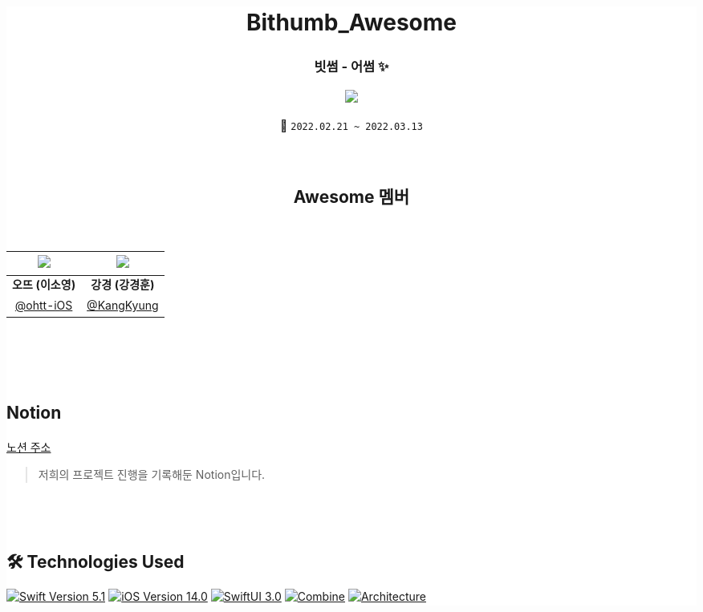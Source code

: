 <div align="center">

  # Bithumb_Awesome

  ### 빗썸 - 어썸 ✨

  
 <img src="https://user-images.githubusercontent.com/68267763/158004776-677c418e-ed26-44db-af07-a61e3d98888d.png" width="300" />

📆  ` 2022.02.21 ~ 2022.03.13 `

  </br>

 ##  Awesome 멤버
  
  </br>
  
| <img src="https://user-images.githubusercontent.com/68267763/158005075-12c8e4f4-c73a-4dbe-b9c4-c71dbbb61644.jpg" height="300" /> | <img src="https://user-images.githubusercontent.com/68267763/158005113-9733d4cd-d1f3-4ef5-9f7e-41d0fea71200.png" height="300" /> | 
| :----------------------------------------------------------: | :----------------------------------------------------------: 
|                            **오뜨 (이소영)**               |                            **강경 (강경훈)**                            |
[@ohtt-iOS](https://github.com/ohtt-iOS) |   [@KangKyung](https://github.com/KangKyung)    |  

</br>


</div>

</br>
</br>

## Notion
[노션 주소](https://truth-aerosteon-d09.notion.site/81f08cd8bf224d929ca3fc904806e53e)

> 저희의 프로젝트 진행을 기록해둔 Notion입니다.

</br>
</br>

## 🛠 Technologies Used

<p align="left"> 
<a href="https://swift.org">
<img src="https://img.shields.io/badge/Swift-5.6-orange" alt="Swift Version 5.1" /></a>
<a href="https://developer.apple.com/ios/">
<img src="https://img.shields.io/badge/iOS-14.0%2B-success" alt="iOS Version 14.0"/></a>
<a href="https://developer.apple.com/xcode/swiftui/">
<img src="https://img.shields.io/badge/SwiftUI-3.0-ff69b4" alt="SwiftUI 3.0" /></a>
<a href="https://developer.apple.com/documentation/combine/">
<img src="https://img.shields.io/badge/reactive-combine-blue" alt="Combine" /></a>
<a href="https://github.com/pointfreeco/swift-composable-architecture/">
<img src="https://img.shields.io/badge/architecture-TCA-ff0000" alt="Architecture" /></a>
</p>
